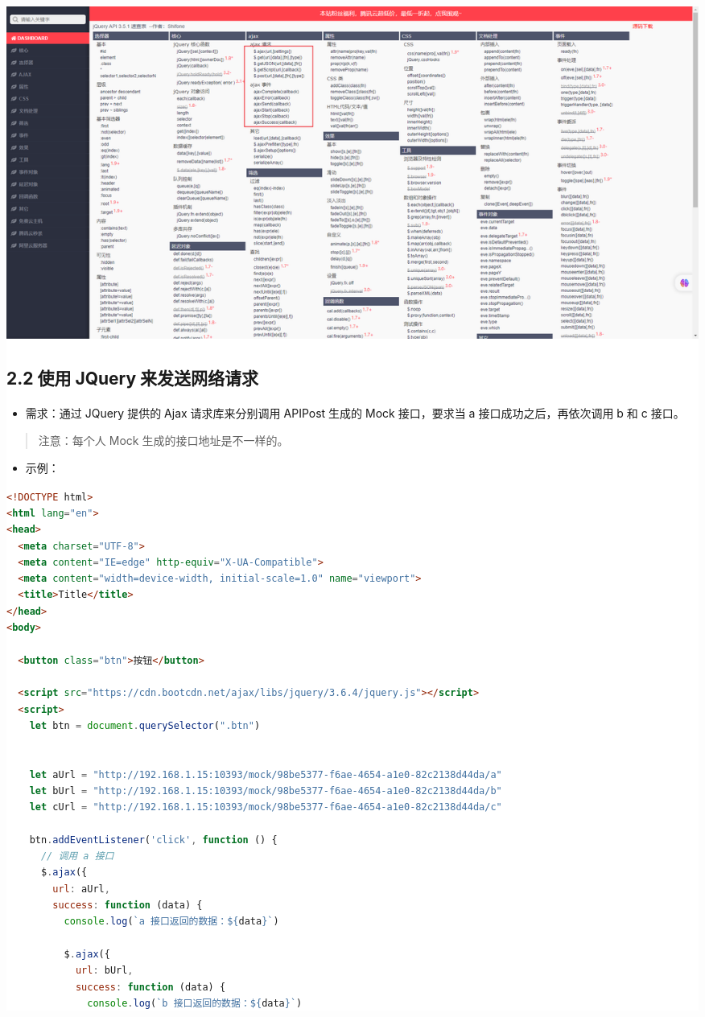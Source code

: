 ![image-20230823141917060](./assets/6.png)

## 2.2 使用 JQuery 来发送网络请求

* 需求：通过 JQuery 提供的 Ajax 请求库来分别调用 APIPost 生成的 Mock 接口，要求当 a 接口成功之后，再依次调用 b 和 c 接口。

> 注意：每个人 Mock 生成的接口地址是不一样的。



* 示例：

```html
<!DOCTYPE html>
<html lang="en">
<head>
  <meta charset="UTF-8">
  <meta content="IE=edge" http-equiv="X-UA-Compatible">
  <meta content="width=device-width, initial-scale=1.0" name="viewport">
  <title>Title</title>
</head>
<body>

  <button class="btn">按钮</button>

  <script src="https://cdn.bootcdn.net/ajax/libs/jquery/3.6.4/jquery.js"></script>
  <script>
    let btn = document.querySelector(".btn")


    let aUrl = "http://192.168.1.15:10393/mock/98be5377-f6ae-4654-a1e0-82c2138d44da/a"
    let bUrl = "http://192.168.1.15:10393/mock/98be5377-f6ae-4654-a1e0-82c2138d44da/b"
    let cUrl = "http://192.168.1.15:10393/mock/98be5377-f6ae-4654-a1e0-82c2138d44da/c"

    btn.addEventListener('click', function () {
      // 调用 a 接口
      $.ajax({
        url: aUrl,
        success: function (data) {
          console.log(`a 接口返回的数据：${data}`)

          $.ajax({
            url: bUrl,
            success: function (data) {
              console.log(`b 接口返回的数据：${data}`)
```